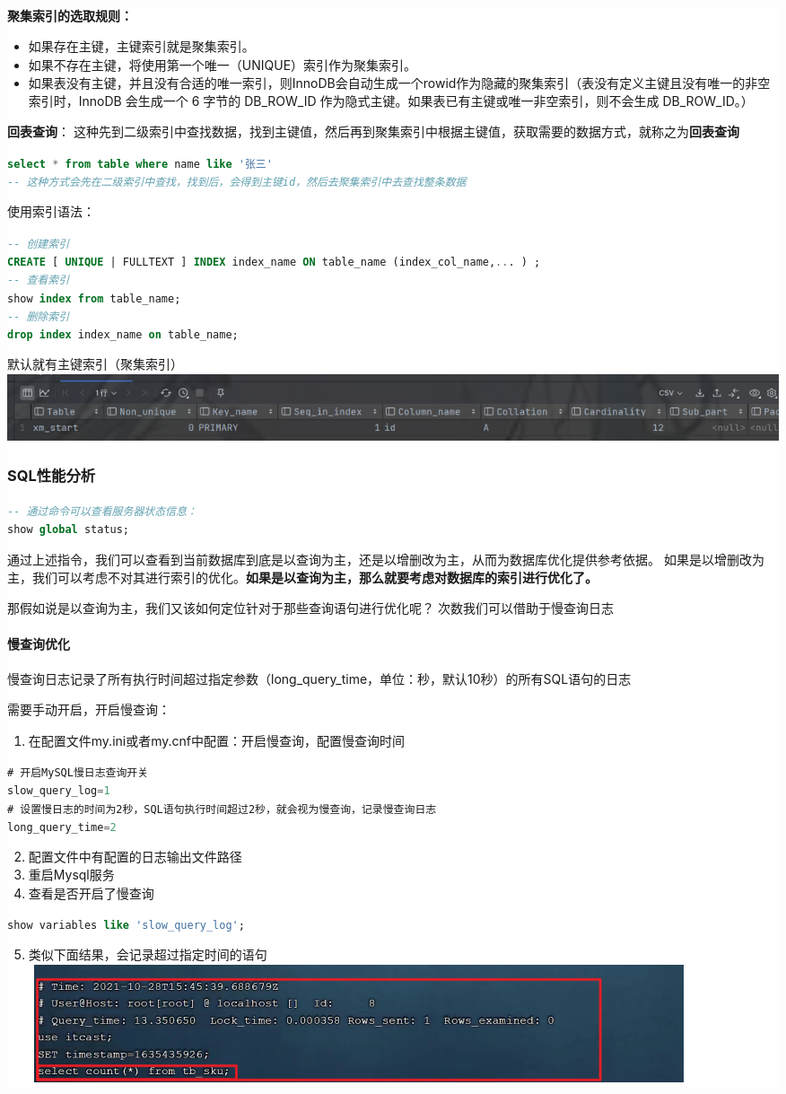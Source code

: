 

**聚集索引的选取规则：**
+ 如果存在主键，主键索引就是聚集索引。
+ 如果不存在主键，将使用第一个唯一（UNIQUE）索引作为聚集索引。 
+ 如果表没有主键，并且没有合适的唯一索引，则InnoDB会自动生成一个rowid作为隐藏的聚集索引（表没有定义主键且没有唯一的非空索引时，InnoDB 会生成一个 6 字节的 DB_ROW_ID 作为隐式主键。如果表已有主键或唯一非空索引，则不会生成 DB_ROW_ID。）

**回表查询**： 这种先到二级索引中查找数据，找到主键值，然后再到聚集索引中根据主键值，获取需要的数据方式，就称之为**回表查询**
```sql
select * from table where name like '张三'
-- 这种方式会先在二级索引中查找，找到后，会得到主键id，然后去聚集索引中去查找整条数据
```

使用索引语法：
```sql
-- 创建索引
CREATE [ UNIQUE | FULLTEXT ] INDEX index_name ON table_name (index_col_name,... ) ;
-- 查看索引
show index from table_name;
-- 删除索引
drop index index_name on table_name;
```

默认就有主键索引（聚集索引）
![1735626645284-4b25153a-e65a-4edb-953f-c862f18199e6.png](img/Mysql/IMG-20250415151924691.png)

### SQL性能分析
```sql
-- 通过命令可以查看服务器状态信息：
show global status;
```
通过上述指令，我们可以查看到当前数据库到底是以查询为主，还是以增删改为主，从而为数据库优化提供参考依据。 如果是以增删改为主，我们可以考虑不对其进行索引的优化。**如果是以查询为主，那么就要考虑对数据库的索引进行优化了。**

那假如说是以查询为主，我们又该如何定位针对于那些查询语句进行优化呢？ 次数我们可以借助于慢查询日志

#### 慢查询优化
慢查询日志记录了所有执行时间超过指定参数（long_query_time，单位：秒，默认10秒）的所有SQL语句的日志

需要手动开启，开启慢查询：
1. 在配置文件my.ini或者my.cnf中配置：开启慢查询，配置慢查询时间
```sql
# 开启MySQL慢日志查询开关
slow_query_log=1
# 设置慢日志的时间为2秒，SQL语句执行时间超过2秒，就会视为慢查询，记录慢查询日志
long_query_time=2
```
2. 配置文件中有配置的日志输出文件路径
3. 重启Mysql服务
4. 查看是否开启了慢查询
```sql
show variables like 'slow_query_log';
```
5. 类似下面结果，会记录超过指定时间的语句
![1730214072037-0cf4198c-45d3-4f2e-960e-5441cc283a81.png](img/Mysql/IMG-20250415151924787.png)
